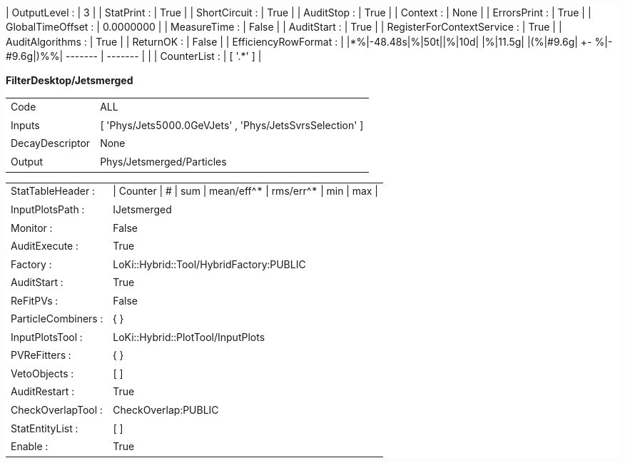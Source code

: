 | OutputLevel :               | 3                                                                                                         |
| StatPrint :                 | True                                                                                                      |
| ShortCircuit :              | True                                                                                                      |
| AuditStop :                 | True                                                                                                      |
| Context :                   | None                                                                                                      |
| ErrorsPrint :               | True                                                                                                      |
| GlobalTimeOffset :          | 0.0000000                                                                                                 |
| MeasureTime :               | False                                                                                                     |
| AuditStart :                | True                                                                                                      |
| RegisterForContextService : | True                                                                                                      |
| AuditAlgorithms :           | True                                                                                                      |
| ReturnOK :                  | False                                                                                                     |
| EfficiencyRowFormat :       | \|\*%\|-48.48s\|%\|50t\|\|%\|10d\| \|%\|11.5g\| \|(%\|#9.6g\| +- %\|-#9.6g\|)%%\| ------- \| ------- \|   |
| CounterList :               | [ '.\*' ]                                                                                               |

**FilterDesktop/Jetsmerged**

|                 |                                                           |
|-----------------|-----------------------------------------------------------|
| Code            | ALL                                                       |
| Inputs          | [ 'Phys/Jets5000.0GeVJets' , 'Phys/JetsSvrsSelection' ] |
| DecayDescriptor | None                                                      |
| Output          | Phys/Jetsmerged/Particles                                 |

|                                |                                                                                                           |
|--------------------------------|-----------------------------------------------------------------------------------------------------------|
| StatTableHeader :              | \| Counter \| \# \| sum \| mean/eff^\* \| rms/err^\* \| min \| max \|                                     |
| InputPlotsPath :               | IJetsmerged                                                                                               |
| Monitor :                      | False                                                                                                     |
| AuditExecute :                 | True                                                                                                      |
| Factory :                      | LoKi::Hybrid::Tool/HybridFactory:PUBLIC                                                                   |
| AuditStart :                   | True                                                                                                      |
| ReFitPVs :                     | False                                                                                                     |
| ParticleCombiners :            | { }                                                                                                       |
| InputPlotsTool :               | LoKi::Hybrid::PlotTool/InputPlots                                                                         |
| PVReFitters :                  | { }                                                                                                       |
| VetoObjects :                  | [ ]                                                                                                     |
| AuditRestart :                 | True                                                                                                      |
| CheckOverlapTool :             | CheckOverlap:PUBLIC                                                                                       |
| StatEntityList :               | [ ]                                                                                                     |
| Enable :                       | True                                                                                                      |